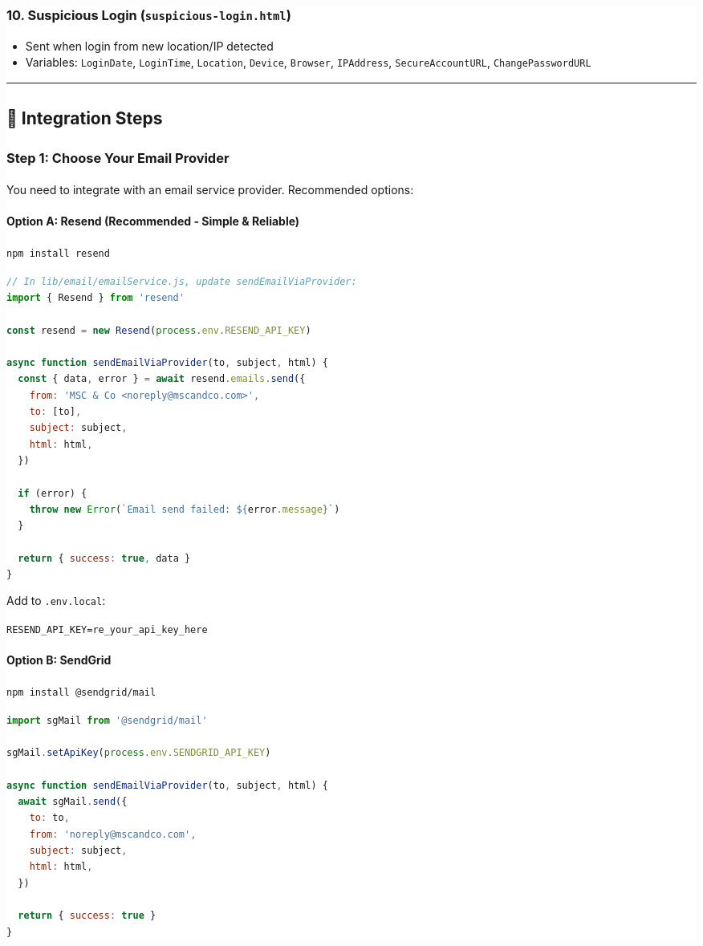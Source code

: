 ### 10. **Suspicious Login** (`suspicious-login.html`)
- Sent when login from new location/IP detected
- Variables: `LoginDate`, `LoginTime`, `Location`, `Device`, `Browser`, `IPAddress`, `SecureAccountURL`, `ChangePasswordURL`

---

## 🚀 Integration Steps

### Step 1: Choose Your Email Provider

You need to integrate with an email service provider. Recommended options:

#### Option A: **Resend** (Recommended - Simple & Reliable)
```bash
npm install resend
```

```javascript
// In lib/email/emailService.js, update sendEmailViaProvider:
import { Resend } from 'resend'

const resend = new Resend(process.env.RESEND_API_KEY)

async function sendEmailViaProvider(to, subject, html) {
  const { data, error } = await resend.emails.send({
    from: 'MSC & Co <noreply@mscandco.com>',
    to: [to],
    subject: subject,
    html: html,
  })

  if (error) {
    throw new Error(`Email send failed: ${error.message}`)
  }

  return { success: true, data }
}
```

Add to `.env.local`:
```
RESEND_API_KEY=re_your_api_key_here
```

#### Option B: **SendGrid**
```bash
npm install @sendgrid/mail
```

```javascript
import sgMail from '@sendgrid/mail'

sgMail.setApiKey(process.env.SENDGRID_API_KEY)

async function sendEmailViaProvider(to, subject, html) {
  await sgMail.send({
    to: to,
    from: 'noreply@mscandco.com',
    subject: subject,
    html: html,
  })

  return { success: true }
}
```
